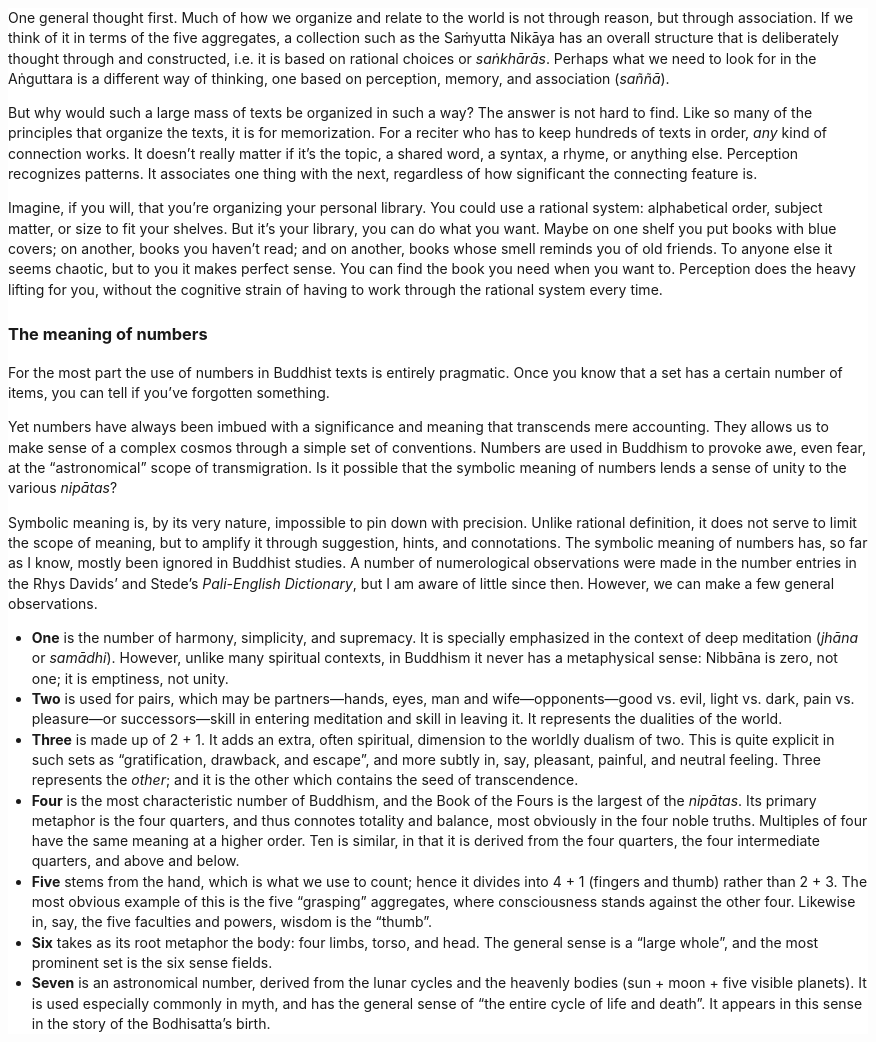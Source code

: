 One general thought first. Much of how we organize and relate to the world is not through reason, but through association. If we think of it in terms of the five aggregates, a collection such as the Saṁyutta Nikāya has an overall structure that is deliberately thought through and constructed, i.e. it is based on rational choices or _saṅkhārās_. Perhaps what we need to look for in the Aṅguttara is a different way of thinking, one based on perception, memory, and association (_saññā_).

But why would such a large mass of texts be organized in such a way? The answer is not hard to find. Like so many of the principles that organize the texts, it is for memorization. For a reciter who has to keep hundreds of texts in order, *any* kind of connection works. It doesn’t really matter if it’s the topic, a shared word, a syntax, a rhyme, or anything else. Perception recognizes patterns. It associates one thing with the next, regardless of how significant the connecting feature is.

Imagine, if you will, that you’re organizing your personal library. You could use a rational system: alphabetical order, subject matter, or size to fit your shelves. But it’s your library, you can do what you want. Maybe on one shelf you put books with blue covers; on another, books you haven’t read; and on another, books whose smell reminds you of old friends. To anyone else it seems chaotic, but to you it makes perfect sense. You can find the book you need when you want to. Perception does the heavy lifting for you, without the cognitive strain of having to work through the rational system every time.

### The meaning of numbers

For the most part the use of numbers in Buddhist texts is entirely pragmatic. Once you know that a set has a certain number of items, you can tell if you’ve forgotten something.

Yet numbers have always been imbued with a significance and meaning that transcends mere accounting. They allows us to make sense of a complex cosmos through a simple set of conventions. Numbers are used in Buddhism to provoke awe, even fear, at the “astronomical” scope of transmigration. Is it possible that the symbolic meaning of numbers lends a sense of unity to the various _nipātas_?

Symbolic meaning is, by its very nature, impossible to pin down with precision. Unlike rational definition, it does not serve to limit the scope of meaning, but to amplify it through suggestion, hints, and connotations. The symbolic meaning of numbers has, so far as I know, mostly been ignored in Buddhist studies. A number of numerological observations were made in the number entries in the Rhys Davids’ and Stede’s <cite>Pali-English Dictionary</cite>, but I am aware of little since then. However, we can make a few general observations.

- **One** is the number of harmony, simplicity, and supremacy. It is specially emphasized in the context of deep meditation (_jhāna_ or _samādhi_). However, unlike many spiritual contexts, in Buddhism it never has a metaphysical sense: Nibbāna is zero, not one; it is emptiness, not unity.
- **Two** is used for pairs, which may be partners—hands, eyes, man and wife—opponents—good vs. evil, light vs. dark, pain vs. pleasure—or successors—skill in entering meditation and skill in leaving it. It represents the dualities of the world.
- **Three** is made up of 2 + 1. It adds an extra, often spiritual, dimension to the worldly dualism of two. This is quite explicit in such sets as “gratification, drawback, and escape”, and more subtly in, say, pleasant, painful, and neutral feeling. Three represents the *other*; and it is the other which contains the seed of transcendence.
- **Four** is the most characteristic number of Buddhism, and the Book of the Fours is the largest of the _nipātas_. Its primary metaphor is the four quarters, and thus connotes totality and balance, most obviously in the four noble truths. Multiples of four have the same meaning at a higher order. Ten is similar, in that it is derived from the four quarters, the four intermediate quarters, and above and below.
- **Five** stems from the hand, which is what we use to count; hence it divides into 4 + 1 (fingers and thumb) rather than 2 + 3. The most obvious example of this is the five “grasping” aggregates, where consciousness stands against the other four. Likewise in, say, the five faculties and powers, wisdom is the “thumb”.
- **Six** takes as its root metaphor the body: four limbs, torso, and head. The general sense is a “large whole”, and the most prominent set is the six sense fields.
- **Seven** is an astronomical number, derived from the lunar cycles and the heavenly bodies (sun + moon + five visible planets). It is used especially commonly in myth, and has the general sense of “the entire cycle of life and death”. It appears in this sense in the story of the Bodhisatta’s birth.
